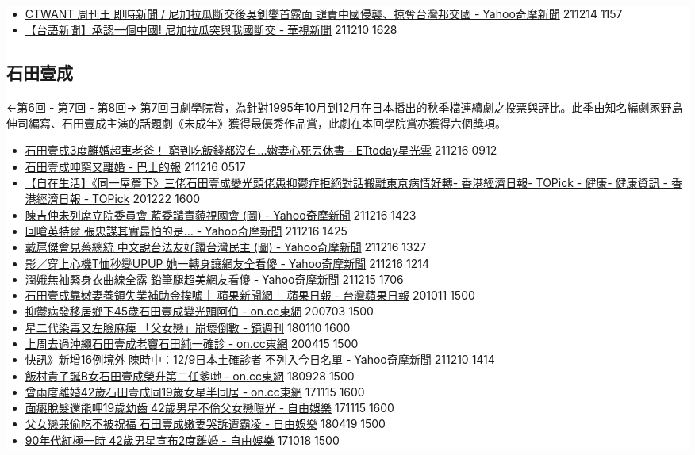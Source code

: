 - [CTWANT 周刊王 即時新聞 / 尼加拉瓜斷交後吳釗燮首露面 譴責中國侵襲、掠奪台灣邦交國 - Yahoo奇摩新聞](https://tw.news.yahoo.com/ctwant-%E5%91%A8%E5%88%8A%E7%8E%8B-%E5%8D%B3%E6%99%82%E6%96%B0%E8%81%9E-%E5%B0%BC%E5%8A%A0%E6%8B%89%E7%93%9C%E6%96%B7%E4%BA%A4%E5%BE%8C%E5%90%B3%E9%87%97%E7%87%AE%E9%A6%96%E9%9C%B2%E9%9D%A2-%E8%AD%B4%E8%B2%AC%E4%B8%AD%E5%9C%8B%E4%BE%B5%E8%A5%B2-035729634.html "CTWANT 周刊王 即時新聞 / 尼加拉瓜斷交後吳釗燮首露面 譴責中國侵襲、掠奪台灣邦交國 - Yahoo奇摩新聞") 211214 1157
- [【台語新聞】承認一個中國! 尼加拉瓜突與我國斷交 - 華視新聞](https://news.cts.com.tw/cts/politics/202112/202112102065225.html "【台語新聞】承認一個中國! 尼加拉瓜突與我國斷交 - 華視新聞") 211210 1628

## 石田壹成

←第6回 - 第7回 - 第8回→
第7回日劇學院賞，為針對1995年10月到12月在日本播出的秋季檔連續劇之投票與評比。此季由知名編劇家野島伸司編寫、石田壹成主演的話題劇《未成年》獲得最優秀作品賞，此劇在本回學院賞亦獲得六個獎項。
- [石田壹成3度離婚超車老爸！ 窮到吃飯錢都沒有…嫩妻心死丟休書 - ETtoday星光雲](https://star.ettoday.net/news/2147356 "石田壹成3度離婚超車老爸！ 窮到吃飯錢都沒有…嫩妻心死丟休書 - ETtoday星光雲") 211216 0912
- [﻿石田壹成呻窮又離婚 - 巴士的報](https://www.bastillepost.com/hongkong/article/9813200-%EF%BB%BF%E7%9F%B3%E7%94%B0%E5%A3%B9%E6%88%90%E5%91%BB%E7%AA%AE%E5%8F%88%E9%9B%A2%E5%A9%9A "﻿石田壹成呻窮又離婚 - 巴士的報") 211216 0517
- [【自在生活】《同一屋簷下》三佬石田壹成變光頭佬患抑鬱症拒絕對話搬離東京病情好轉- 香港經濟日報- TOPick - 健康- 健康資訊 - 香港經濟日報 - TOPick](https://topick.hket.com/article/2835119/%E3%80%90%E8%87%AA%E5%9C%A8%E7%94%9F%E6%B4%BB%E3%80%91%E3%80%8A%E5%90%8C%E4%B8%80%E5%B1%8B%E7%B0%B7%E4%B8%8B%E3%80%8B%E4%B8%89%E4%BD%AC%E7%9F%B3%E7%94%B0%E5%A3%B9%E6%88%90%E8%AE%8A%E5%85%89%E9%A0%AD%E4%BD%AC%E3%80%80%E6%82%A3%E6%8A%91%E9%AC%B1%E7%97%87%E6%8B%92%E7%B5%95%E5%B0%8D%E8%A9%B1%E6%90%AC%E9%9B%A2%E6%9D%B1%E4%BA%AC%E7%97%85%E6%83%85%E5%A5%BD%E8%BD%89 "【自在生活】《同一屋簷下》三佬石田壹成變光頭佬患抑鬱症拒絕對話搬離東京病情好轉- 香港經濟日報- TOPick - 健康- 健康資訊 - 香港經濟日報 - TOPick") 201222 1600
- [陳吉仲未列席立院委員會 藍委譴責藐視國會 (圖) - Yahoo奇摩新聞](https://tw.news.yahoo.com/%E9%99%B3%E5%90%89%E4%BB%B2%E6%9C%AA%E5%88%97%E5%B8%AD%E7%AB%8B%E9%99%A2%E5%A7%94%E5%93%A1%E6%9C%83-%E8%97%8D%E5%A7%94%E8%AD%B4%E8%B2%AC%E8%97%90%E8%A6%96%E5%9C%8B%E6%9C%83-%E5%9C%96-062303007.html "陳吉仲未列席立院委員會 藍委譴責藐視國會 (圖) - Yahoo奇摩新聞") 211216 1423
- [回嗆英特爾 張忠謀其實最怕的是… - Yahoo奇摩新聞](https://tw.news.yahoo.com/%E5%9B%9E%E5%97%86%E8%8B%B1%E7%89%B9%E7%88%BE-%E5%BC%B5%E5%BF%A0%E8%AC%80%E5%85%B6%E5%AF%A6%E6%9C%80%E6%80%95%E7%9A%84%E6%98%AF-062512966.html "回嗆英特爾 張忠謀其實最怕的是… - Yahoo奇摩新聞") 211216 1425
- [戴扈傑會見蔡總統 中文說台法友好讚台灣民主 (圖) - Yahoo奇摩新聞](https://tw.news.yahoo.com/%E6%88%B4%E6%89%88%E5%82%91%E6%9C%83%E8%A6%8B%E8%94%A1%E7%B8%BD%E7%B5%B1-%E4%B8%AD%E6%96%87%E8%AA%AA%E5%8F%B0%E6%B3%95%E5%8F%8B%E5%A5%BD%E8%AE%9A%E5%8F%B0%E7%81%A3%E6%B0%91%E4%B8%BB-%E5%9C%96-052721796.html "戴扈傑會見蔡總統 中文說台法友好讚台灣民主 (圖) - Yahoo奇摩新聞") 211216 1327
- [影／穿上心機T恤秒變UPUP 她一轉身讓網友全看傻 - Yahoo奇摩新聞](https://tw.news.yahoo.com/%E5%BD%B1-%E7%A9%BF%E4%B8%8A%E5%BF%83%E6%A9%9Ft%E6%81%A4%E7%A7%92%E8%AE%8Aupup-%E5%A5%B9-%E8%BD%89%E8%BA%AB%E8%AE%93%E7%B6%B2%E5%8F%8B%E5%85%A8%E7%9C%8B%E5%82%BB-035502048.html "影／穿上心機T恤秒變UPUP 她一轉身讓網友全看傻 - Yahoo奇摩新聞") 211216 1214
- [潤娥無袖緊身衣曲線全露 鉛筆腿超美網友看傻 - Yahoo奇摩新聞](https://tw.news.yahoo.com/%E6%BD%A4%E5%A8%A5%E7%84%A1%E8%A2%96%E7%B7%8A%E8%BA%AB%E8%A1%A3%E6%9B%B2%E7%B7%9A%E5%85%A8%E9%9C%B2-%E9%89%9B%E7%AD%86%E8%85%BF%E8%B6%85%E7%BE%8E%E7%B6%B2%E5%8F%8B%E7%9C%8B%E5%82%BB-045706491.html "潤娥無袖緊身衣曲線全露 鉛筆腿超美網友看傻 - Yahoo奇摩新聞") 211215 1706
- [石田壹成靠嫩妻養領失業補助金挨噓｜ 蘋果新聞網｜ 蘋果日報 - 台灣蘋果日報](https://tw.appledaily.com/entertainment/20201011/U3MWTAASGJC2ZARL6A3SYTMOT4/ "石田壹成靠嫩妻養領失業補助金挨噓｜ 蘋果新聞網｜ 蘋果日報 - 台灣蘋果日報") 201011 1500
- [抑鬱病發移居鄉下45歲石田壹成變光頭阿伯 - on.cc東網](https://hk.on.cc/hk/bkn/cnt/entertainment/20200703/bkn-20200703162027414-0703_00862_001.html "抑鬱病發移居鄉下45歲石田壹成變光頭阿伯 - on.cc東網") 200703 1500
- [星二代染毒又左臉麻痺 「父女戀」崩壞倒數 - 鏡週刊](https://www.mirrormedia.mg/story/20180111ent003/ "星二代染毒又左臉麻痺 「父女戀」崩壞倒數 - 鏡週刊") 180110 1600
- [上周去過沖繩石田壹成老竇石田純一確診 - on.cc東網](https://hk.on.cc/hk/bkn/cnt/entertainment/20200415/bkn-20200415171007291-0415_00862_001.html "上周去過沖繩石田壹成老竇石田純一確診 - on.cc東網") 200415 1500
- [快訊》新增16例境外 陳時中：12/9日本土確診者 不列入今日名單 - Yahoo奇摩新聞](https://tw.news.yahoo.com/%E5%BF%AB%E8%A8%8A-%E6%96%B0%E5%A2%9E16%E4%BE%8B%E5%A2%83%E5%A4%96-%E9%99%B3%E6%99%82%E4%B8%AD-12-9%E6%97%A5%E6%9C%AC%E5%9C%9F%E7%A2%BA%E8%A8%BA%E8%80%85-061406703.html?bcmt=1 "快訊》新增16例境外 陳時中：12/9日本土確診者 不列入今日名單 - Yahoo奇摩新聞") 211210 1414
- [飯村貴子誕B女石田壹成榮升第二任爹哋 - on.cc東網](https://hk.on.cc/hk/bkn/cnt/entertainment/20180928/bkn-20180928160304536-0928_00862_001.html "飯村貴子誕B女石田壹成榮升第二任爹哋 - on.cc東網") 180928 1500
- [曾兩度離婚42歲石田壹成同19歲女星半同居 - on.cc東網](https://hk.on.cc/hk/bkn/cnt/entertainment/20171115/bkn-20171115171443272-1115_00862_001.html "曾兩度離婚42歲石田壹成同19歲女星半同居 - on.cc東網") 171115 1600
- [面癱脫髮還能呷19歲幼齒 42歲男星不倫父女戀曝光 - 自由娛樂](https://ent.ltn.com.tw/news/breakingnews/2254787 "面癱脫髮還能呷19歲幼齒 42歲男星不倫父女戀曝光 - 自由娛樂") 171115 1600
- [父女戀兼偷吃不被祝福 石田壹成嫩妻哭訴遭霸凌 - 自由娛樂](https://ent.ltn.com.tw/news/breakingnews/2400302 "父女戀兼偷吃不被祝福 石田壹成嫩妻哭訴遭霸凌 - 自由娛樂") 180419 1500
- [90年代紅極一時 42歲男星宣布2度離婚 - 自由娛樂](https://ent.ltn.com.tw/news/breakingnews/2226102 "90年代紅極一時 42歲男星宣布2度離婚 - 自由娛樂") 171018 1500
